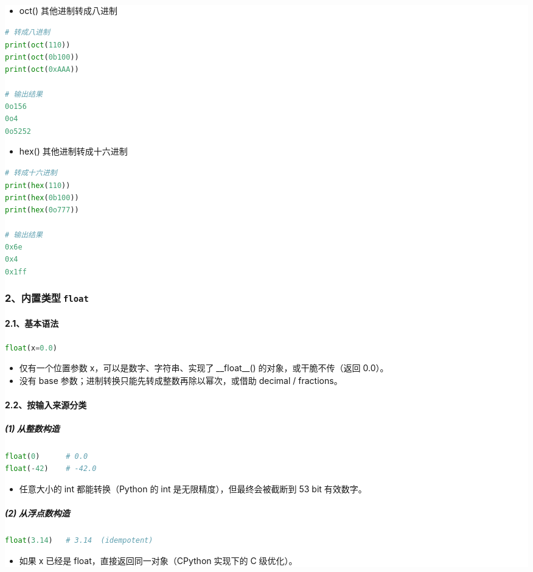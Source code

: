 
* oct() 其他进制转成八进制

```python
# 转成八进制
print(oct(110))
print(oct(0b100))
print(oct(0xAAA))

# 输出结果
0o156
0o4
0o5252
```

* hex() 其他进制转成十六进制

```python
# 转成十六进制
print(hex(110))
print(hex(0b100))
print(hex(0o777))

# 输出结果
0x6e
0x4
0x1ff
```

### 2、内置类型 `float`

#### 2.1、基本语法

```python
float(x=0.0)
```

* 仅有一个位置参数 x，可以是数字、字符串、实现了 \_\_float\_\_() 的对象，或干脆不传（返回 0.0）。
* 没有 base 参数；进制转换只能先转成整数再除以幂次，或借助 decimal / fractions。

#### 2.2、按输入来源分类

##### (1) 从整数构造

```python
float(0)      # 0.0
float(-42)    # -42.0
```

* 任意大小的 int 都能转换（Python 的 int 是无限精度），但最终会被截断到 53 bit 有效数字。

##### (2) 从浮点数构造

```python
float(3.14)   # 3.14  (idempotent)
```

* 如果 x 已经是 float，直接返回同一对象（CPython 实现下的 C 级优化）。
